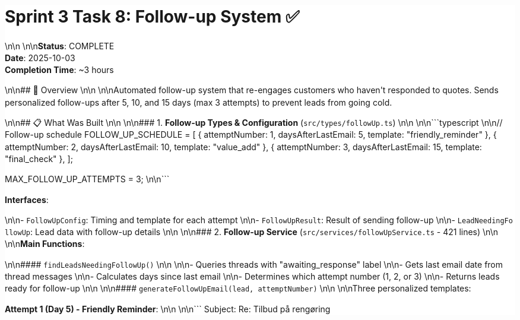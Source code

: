 # Sprint 3 Task 8: Follow-up System ✅
\n\n
\n\n**Status**: COMPLETE  
**Date**: 2025-10-03  
**Completion Time**: ~3 hours

\n\n## 🎯 Overview
\n\n
\n\nAutomated follow-up system that re-engages customers who haven't responded to quotes. Sends personalized follow-ups after 5, 10, and 15 days (max 3 attempts) to prevent leads from going cold.

\n\n## 📋 What Was Built
\n\n
\n\n### 1. **Follow-up Types & Configuration** (`src/types/followUp.ts`)
\n\n
\n\n```typescript
\n\n// Follow-up schedule
FOLLOW_UP_SCHEDULE = [
  { attemptNumber: 1, daysAfterLastEmail: 5,  template: "friendly_reminder" },
  { attemptNumber: 2, daysAfterLastEmail: 10, template: "value_add" },
  { attemptNumber: 3, daysAfterLastEmail: 15, template: "final_check" },
];

MAX_FOLLOW_UP_ATTEMPTS = 3;
\n\n```

**Interfaces**:

\n\n- `FollowUpConfig`: Timing and template for each attempt
\n\n- `FollowUpResult`: Result of sending follow-up
\n\n- `LeadNeedingFollowUp`: Lead data with follow-up details
\n\n
\n\n### 2. **Follow-up Service** (`src/services/followUpService.ts` - 421 lines)
\n\n
\n\n**Main Functions**:

\n\n#### `findLeadsNeedingFollowUp()`
\n\n
\n\n- Queries threads with "awaiting_response" label
\n\n- Gets last email date from thread messages
\n\n- Calculates days since last email
\n\n- Determines which attempt number (1, 2, or 3)
\n\n- Returns leads ready for follow-up
\n\n
\n\n#### `generateFollowUpEmail(lead, attemptNumber)`
\n\n
\n\nThree personalized templates:

**Attempt 1 (Day 5) - Friendly Reminder**:
\n\n
\n\n```
Subject: Re: Tilbud på rengøring
